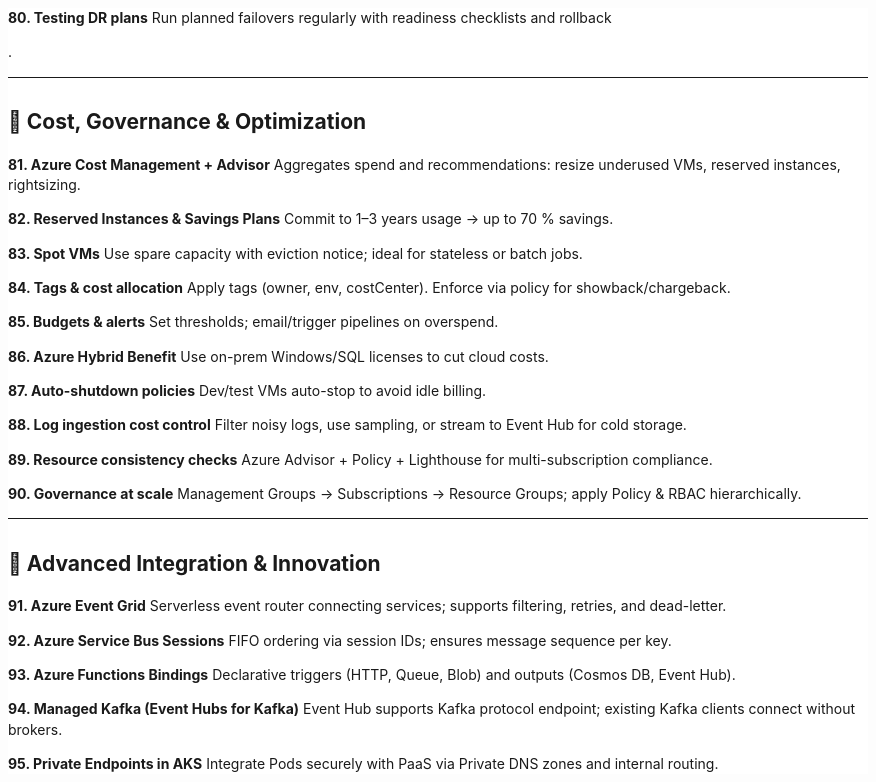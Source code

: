 **80. Testing DR plans**
Run planned failovers regularly with readiness checklists and rollback


.

---

## 💸 Cost, Governance & Optimization

**81. Azure Cost Management + Advisor**
Aggregates spend and recommendations: resize underused VMs, reserved instances, rightsizing.

**82. Reserved Instances & Savings Plans**
Commit to 1–3 years usage → up to 70 % savings.

**83. Spot VMs**
Use spare capacity with eviction notice; ideal for stateless or batch jobs.

**84. Tags & cost allocation**
Apply tags (owner, env, costCenter). Enforce via policy for showback/chargeback.

**85. Budgets & alerts**
Set thresholds; email/trigger pipelines on overspend.

**86. Azure Hybrid Benefit**
Use on-prem Windows/SQL licenses to cut cloud costs.

**87. Auto-shutdown policies**
Dev/test VMs auto-stop to avoid idle billing.

**88. Log ingestion cost control**
Filter noisy logs, use sampling, or stream to Event Hub for cold storage.

**89. Resource consistency checks**
Azure Advisor + Policy + Lighthouse for multi-subscription compliance.

**90. Governance at scale**
Management Groups → Subscriptions → Resource Groups; apply Policy & RBAC hierarchically.

---

## 🚀 Advanced Integration & Innovation

**91. Azure Event Grid**
Serverless event router connecting services; supports filtering, retries, and dead-letter.

**92. Azure Service Bus Sessions**
FIFO ordering via session IDs; ensures message sequence per key.

**93. Azure Functions Bindings**
Declarative triggers (HTTP, Queue, Blob) and outputs (Cosmos DB, Event Hub).

**94. Managed Kafka (Event Hubs for Kafka)**
Event Hub supports Kafka protocol endpoint; existing Kafka clients connect without brokers.

**95. Private Endpoints in AKS**
Integrate Pods securely with PaaS via Private DNS zones and internal routing.
